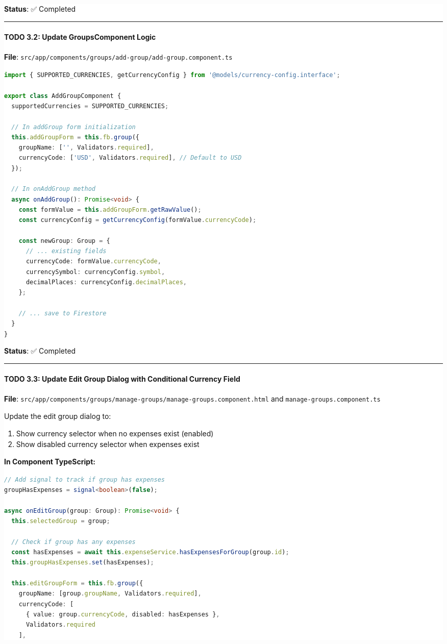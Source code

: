 **Status**: ✅ Completed

---

#### TODO 3.2: Update GroupsComponent Logic
**File**: `src/app/components/groups/add-group/add-group.component.ts`

```typescript
import { SUPPORTED_CURRENCIES, getCurrencyConfig } from '@models/currency-config.interface';

export class AddGroupComponent {
  supportedCurrencies = SUPPORTED_CURRENCIES;

  // In addGroup form initialization
  this.addGroupForm = this.fb.group({
    groupName: ['', Validators.required],
    currencyCode: ['USD', Validators.required], // Default to USD
  });

  // In onAddGroup method
  async onAddGroup(): Promise<void> {
    const formValue = this.addGroupForm.getRawValue();
    const currencyConfig = getCurrencyConfig(formValue.currencyCode);

    const newGroup: Group = {
      // ... existing fields
      currencyCode: formValue.currencyCode,
      currencySymbol: currencyConfig.symbol,
      decimalPlaces: currencyConfig.decimalPlaces,
    };

    // ... save to Firestore
  }
}
```

**Status**: ✅ Completed

---

#### TODO 3.3: Update Edit Group Dialog with Conditional Currency Field
**File**: `src/app/components/groups/manage-groups/manage-groups.component.html` and `manage-groups.component.ts`

Update the edit group dialog to:
1. Show currency selector when no expenses exist (enabled)
2. Show disabled currency selector when expenses exist

**In Component TypeScript:**
```typescript
// Add signal to track if group has expenses
groupHasExpenses = signal<boolean>(false);

async onEditGroup(group: Group): Promise<void> {
  this.selectedGroup = group;

  // Check if group has any expenses
  const hasExpenses = await this.expenseService.hasExpensesForGroup(group.id);
  this.groupHasExpenses.set(hasExpenses);

  this.editGroupForm = this.fb.group({
    groupName: [group.groupName, Validators.required],
    currencyCode: [
      { value: group.currencyCode, disabled: hasExpenses },
      Validators.required
    ],
```